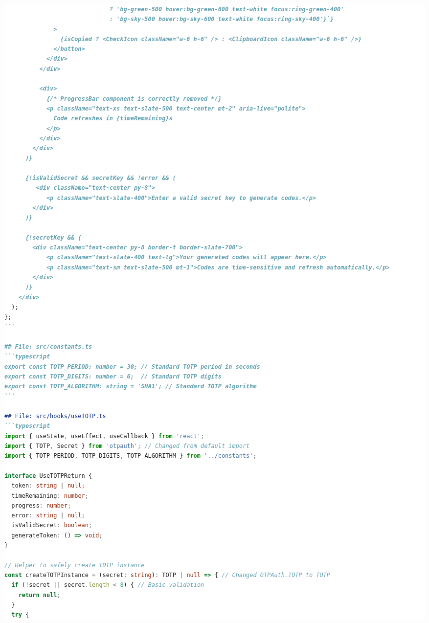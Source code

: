 ````markdown
                              ? 'bg-green-500 hover:bg-green-600 text-white focus:ring-green-400'
                              : 'bg-sky-500 hover:bg-sky-600 text-white focus:ring-sky-400'}`}
              >
                {isCopied ? <CheckIcon className="w-6 h-6" /> : <ClipboardIcon className="w-6 h-6" />}
              </button>
            </div>
          </div>

          <div>
            {/* ProgressBar component is correctly removed */}
            <p className="text-xs text-slate-500 text-center mt-2" aria-live="polite">
              Code refreshes in {timeRemaining}s
            </p>
          </div>
        </div>
      )}

      {!isValidSecret && secretKey && !error && (
         <div className="text-center py-8">
            <p className="text-slate-400">Enter a valid secret key to generate codes.</p>
        </div>
      )}

      {!secretKey && (
        <div className="text-center py-8 border-t border-slate-700">
            <p className="text-slate-400 text-lg">Your generated codes will appear here.</p>
            <p className="text-sm text-slate-500 mt-1">Codes are time-sensitive and refresh automatically.</p>
        </div>
      )}
    </div>
  );
};
```

## File: src/constants.ts
```typescript
export const TOTP_PERIOD: number = 30; // Standard TOTP period in seconds
export const TOTP_DIGITS: number = 6;  // Standard TOTP digits
export const TOTP_ALGORITHM: string = 'SHA1'; // Standard TOTP algorithm
```

## File: src/hooks/useTOTP.ts
```typescript
import { useState, useEffect, useCallback } from 'react';
import { TOTP, Secret } from 'otpauth'; // Changed from default import
import { TOTP_PERIOD, TOTP_DIGITS, TOTP_ALGORITHM } from '../constants';

interface UseTOTPReturn {
  token: string | null;
  timeRemaining: number;
  progress: number;
  error: string | null;
  isValidSecret: boolean;
  generateToken: () => void;
}

// Helper to safely create TOTP instance
const createTOTPInstance = (secret: string): TOTP | null => { // Changed OTPAuth.TOTP to TOTP
  if (!secret || secret.length < 8) { // Basic validation
    return null;
  }
  try {
````